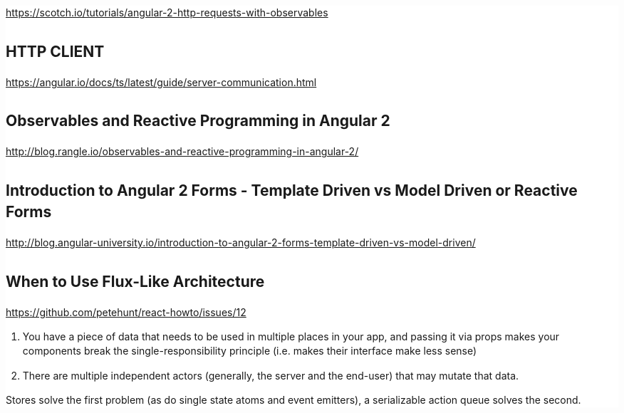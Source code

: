 https://scotch.io/tutorials/angular-2-http-requests-with-observables


## HTTP CLIENT

https://angular.io/docs/ts/latest/guide/server-communication.html


## Observables and Reactive Programming in Angular 2

http://blog.rangle.io/observables-and-reactive-programming-in-angular-2/















## Introduction to Angular 2 Forms - Template Driven vs Model Driven or Reactive Forms

http://blog.angular-university.io/introduction-to-angular-2-forms-template-driven-vs-model-driven/



















## When to Use Flux-Like Architecture

https://github.com/petehunt/react-howto/issues/12

1) You have a piece of data that needs to be used in multiple places in your app, and passing it via props makes your components break the single-responsibility principle (i.e. makes their interface make less sense)

2) There are multiple independent actors (generally, the server and the end-user) that may mutate that data.

Stores solve the first problem (as do single state atoms and event emitters), a serializable action queue solves the second.








